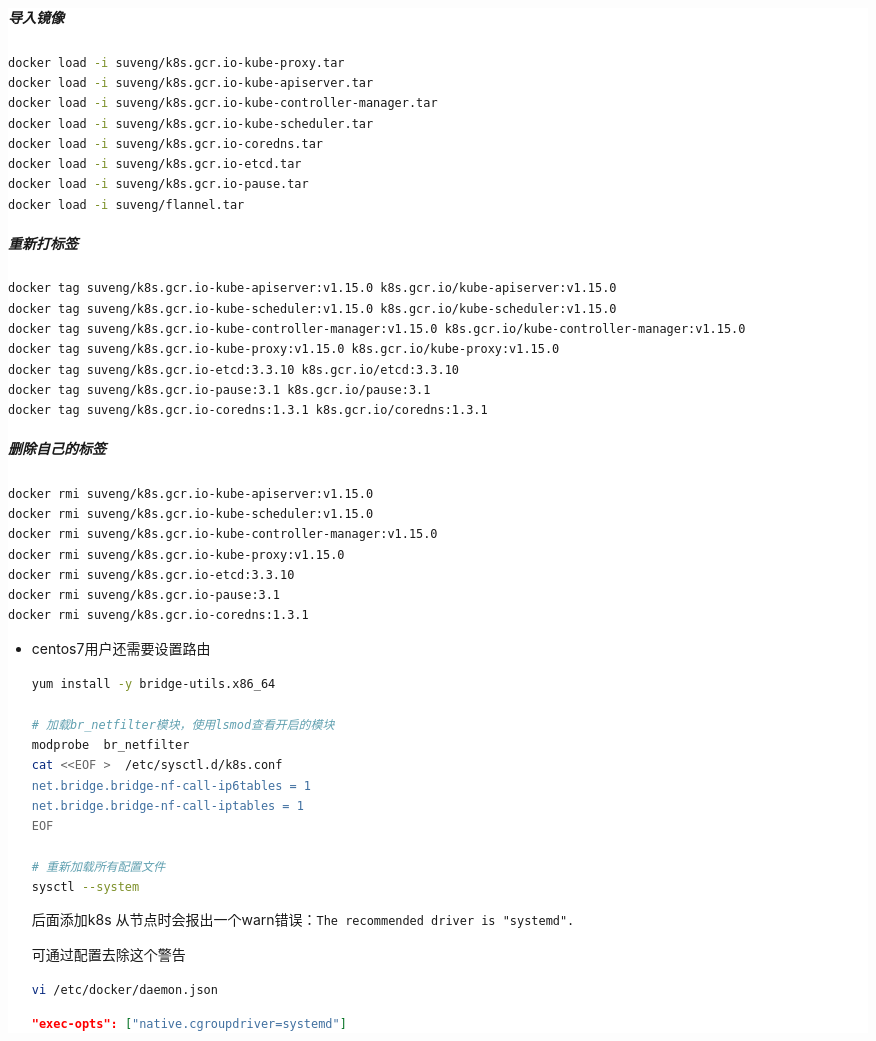   
  ##### 导入镜像
  ```bash
  docker load -i suveng/k8s.gcr.io-kube-proxy.tar
  docker load -i suveng/k8s.gcr.io-kube-apiserver.tar
  docker load -i suveng/k8s.gcr.io-kube-controller-manager.tar
  docker load -i suveng/k8s.gcr.io-kube-scheduler.tar
  docker load -i suveng/k8s.gcr.io-coredns.tar
  docker load -i suveng/k8s.gcr.io-etcd.tar
  docker load -i suveng/k8s.gcr.io-pause.tar
  docker load -i suveng/flannel.tar
  ```
  
  
  ##### 重新打标签
  ```bash
  docker tag suveng/k8s.gcr.io-kube-apiserver:v1.15.0 k8s.gcr.io/kube-apiserver:v1.15.0
  docker tag suveng/k8s.gcr.io-kube-scheduler:v1.15.0 k8s.gcr.io/kube-scheduler:v1.15.0
  docker tag suveng/k8s.gcr.io-kube-controller-manager:v1.15.0 k8s.gcr.io/kube-controller-manager:v1.15.0
  docker tag suveng/k8s.gcr.io-kube-proxy:v1.15.0 k8s.gcr.io/kube-proxy:v1.15.0
  docker tag suveng/k8s.gcr.io-etcd:3.3.10 k8s.gcr.io/etcd:3.3.10
  docker tag suveng/k8s.gcr.io-pause:3.1 k8s.gcr.io/pause:3.1
  docker tag suveng/k8s.gcr.io-coredns:1.3.1 k8s.gcr.io/coredns:1.3.1
  ```
  
  
  ##### 删除自己的标签
  ```bash
  docker rmi suveng/k8s.gcr.io-kube-apiserver:v1.15.0 
  docker rmi suveng/k8s.gcr.io-kube-scheduler:v1.15.0 
  docker rmi suveng/k8s.gcr.io-kube-controller-manager:v1.15.0 
  docker rmi suveng/k8s.gcr.io-kube-proxy:v1.15.0 
  docker rmi suveng/k8s.gcr.io-etcd:3.3.10 
  docker rmi suveng/k8s.gcr.io-pause:3.1 
  docker rmi suveng/k8s.gcr.io-coredns:1.3.1
  ```


+ centos7用户还需要设置路由

     ```bash
     yum install -y bridge-utils.x86_64
     
     # 加载br_netfilter模块，使用lsmod查看开启的模块
     modprobe  br_netfilter
     cat <<EOF >  /etc/sysctl.d/k8s.conf
     net.bridge.bridge-nf-call-ip6tables = 1
     net.bridge.bridge-nf-call-iptables = 1
     EOF
     
     # 重新加载所有配置文件
     sysctl --system
  ```

     后面添加k8s 从节点时会报出一个warn错误：`The recommended driver is "systemd".`
  
     可通过配置去除这个警告
  
     ```bash
     vi /etc/docker/daemon.json
     ```
  
     ```json
     "exec-opts": ["native.cgroupdriver=systemd"]
  ```